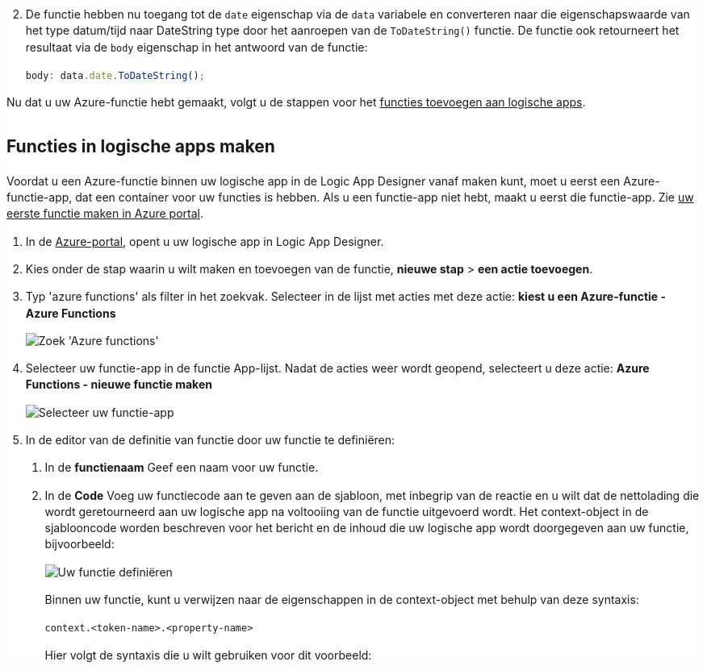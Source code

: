 2. De functie hebben nu toegang tot de `date` eigenschap via de `data` variabele en converteren naar die eigenschapswaarde van het type datum/tijd naar DateString type door het aanroepen van de `ToDateString()` functie. De functie ook retourneert het resultaat via de `body` eigenschap in het antwoord van de functie: 

   ```javascript
   body: data.date.ToDateString();
   ```

Nu dat u uw Azure-functie hebt gemaakt, volgt u de stappen voor het [functies toevoegen aan logische apps](#add-function-logic-app).

<a name="create-function-designer"></a>

## <a name="create-functions-inside-logic-apps"></a>Functies in logische apps maken

Voordat u een Azure-functie binnen uw logische app in de Logic App Designer vanaf maken kunt, moet u eerst een Azure-functie-app, dat een container voor uw functies is hebben. Als u een functie-app niet hebt, maakt u eerst die functie-app. Zie [uw eerste functie maken in Azure portal](../azure-functions/functions-create-first-azure-function.md). 

1. In de <a href="https://portal.azure.com" target="_blank">Azure-portal</a>, opent u uw logische app in Logic App Designer. 

2. Kies onder de stap waarin u wilt maken en toevoegen van de functie, **nieuwe stap** > **een actie toevoegen**. 

3. Typ 'azure functions' als filter in het zoekvak.
Selecteer in de lijst met acties met deze actie: **kiest u een Azure-functie - Azure Functions** 

   ![Zoek 'Azure functions'](./media/logic-apps-azure-functions/find-azure-functions-action.png)

4. Selecteer uw functie-app in de functie App-lijst. Nadat de acties weer wordt geopend, selecteert u deze actie: **Azure Functions - nieuwe functie maken**

   ![Selecteer uw functie-app](./media/logic-apps-azure-functions/select-function-app-create-function.png)

5. In de editor van de definitie van functie door uw functie te definiëren:

   1. In de **functienaam** Geef een naam voor uw functie. 

   2. In de **Code** Voeg uw functiecode aan te geven aan de sjabloon, met inbegrip van de reactie en u wilt dat de nettolading die wordt geretourneerd aan uw logische app na voltooiing van de functie uitgevoerd wordt. 
   Het context-object in de sjablooncode worden beschreven voor het bericht en de inhoud die uw logische app wordt doorgegeven aan uw functie, bijvoorbeeld:

      ![Uw functie definiëren](./media/logic-apps-azure-functions/function-definition.png)

      Binnen uw functie, kunt u verwijzen naar de eigenschappen in de context-object met behulp van deze syntaxis:

      ```text
      context.<token-name>.<property-name>
      ```
      Hier volgt de syntaxis die u wilt gebruiken voor dit voorbeeld:
